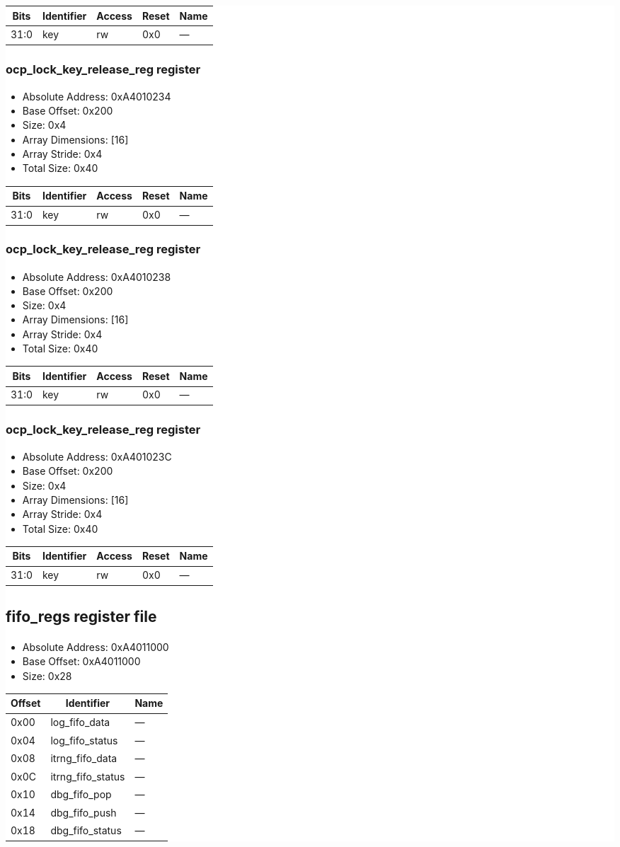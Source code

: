 |Bits|Identifier|Access|Reset|Name|
|----|----------|------|-----|----|
|31:0|    key   |  rw  | 0x0 |  — |

### ocp_lock_key_release_reg register

- Absolute Address: 0xA4010234
- Base Offset: 0x200
- Size: 0x4
- Array Dimensions: [16]
- Array Stride: 0x4
- Total Size: 0x40

|Bits|Identifier|Access|Reset|Name|
|----|----------|------|-----|----|
|31:0|    key   |  rw  | 0x0 |  — |

### ocp_lock_key_release_reg register

- Absolute Address: 0xA4010238
- Base Offset: 0x200
- Size: 0x4
- Array Dimensions: [16]
- Array Stride: 0x4
- Total Size: 0x40

|Bits|Identifier|Access|Reset|Name|
|----|----------|------|-----|----|
|31:0|    key   |  rw  | 0x0 |  — |

### ocp_lock_key_release_reg register

- Absolute Address: 0xA401023C
- Base Offset: 0x200
- Size: 0x4
- Array Dimensions: [16]
- Array Stride: 0x4
- Total Size: 0x40

|Bits|Identifier|Access|Reset|Name|
|----|----------|------|-----|----|
|31:0|    key   |  rw  | 0x0 |  — |

## fifo_regs register file

- Absolute Address: 0xA4011000
- Base Offset: 0xA4011000
- Size: 0x28

|Offset|    Identifier   |Name|
|------|-----------------|----|
| 0x00 |  log_fifo_data  |  — |
| 0x04 | log_fifo_status |  — |
| 0x08 | itrng_fifo_data |  — |
| 0x0C |itrng_fifo_status|  — |
| 0x10 |   dbg_fifo_pop  |  — |
| 0x14 |  dbg_fifo_push  |  — |
| 0x18 | dbg_fifo_status |  — |